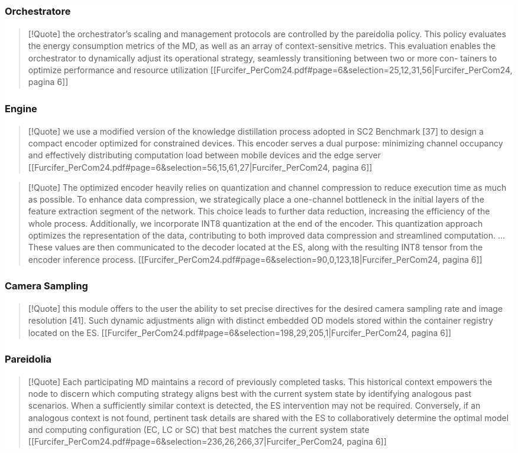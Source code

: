### Orchestratore

> [!Quote] 
>  the orchestrator’s scaling and management protocols are controlled by the pareidolia policy. This policy evaluates the energy consumption metrics of the MD, as well as an array of context-sensitive metrics. This evaluation enables the orchestrator to dynamically adjust its operational strategy, seamlessly transitioning between two or more con- tainers to optimize performance and resource utilization
[[Furcifer_PerCom24.pdf#page=6&selection=25,12,31,56|Furcifer_PerCom24, pagina 6]]

### Engine

> [!Quote] 
> we use a modified version of the knowledge distillation process adopted in SC2 Benchmark [37] to design a compact encoder optimized for constrained devices. This encoder serves a dual purpose: minimizing channel occupancy and effectively distributing computation load between mobile devices and the edge server
[[Furcifer_PerCom24.pdf#page=6&selection=56,15,61,27|Furcifer_PerCom24, pagina 6]]

> [!Quote] 
> The optimized encoder heavily relies on quantization and channel compression to reduce execution time as much as possible. To enhance data compression, we strategically place a one-channel bottleneck in the initial layers of the feature extraction segment of the network. This choice leads to further data reduction, increasing the efficiency of the whole process. Additionally, we incorporate INT8 quantization at the end of the encoder. This quantization approach optimizes the representation of the data, contributing to both improved data compression and streamlined computation. 
> ...
>  These values are then communicated to the decoder located at the ES, along with the resulting INT8 tensor from the encoder inference process.
[[Furcifer_PerCom24.pdf#page=6&selection=90,0,123,18|Furcifer_PerCom24, pagina 6]]


### Camera Sampling

> [!Quote] 
> this module offers to the user the ability to set precise directives for the desired camera sampling rate and image resolution [41]. Such dynamic adjustments align with distinct embedded OD models stored within the container registry located on the ES.
[[Furcifer_PerCom24.pdf#page=6&selection=198,29,205,1|Furcifer_PerCom24, pagina 6]]


### Pareidolia

> [!Quote] 
> Each participating MD maintains a record of previously completed tasks. This historical context empowers the node to discern which computing strategy aligns best with the current system state by identifying analogous past scenarios. When a sufficiently similar context is detected, the ES intervention may not be required. Conversely, if an analogous context is not found, pertinent task details are shared with the ES to collaboratively determine the optimal model and computing configuration (EC, LC or SC) that best matches the current system state
[[Furcifer_PerCom24.pdf#page=6&selection=236,26,266,37|Furcifer_PerCom24, pagina 6]]
